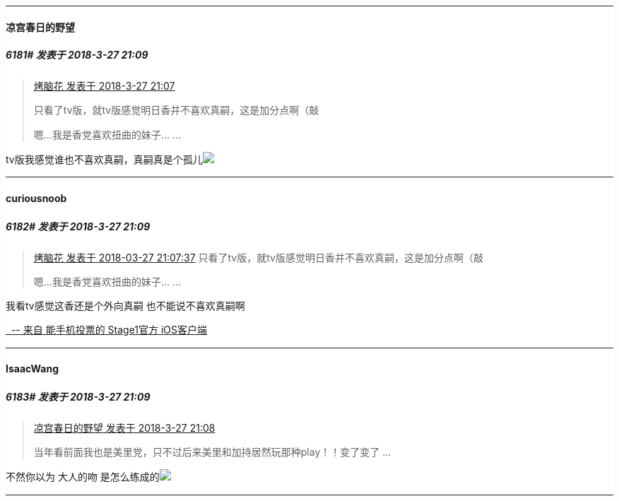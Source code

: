 

*****

####  凉宫春日的野望  
##### 6181#       发表于 2018-3-27 21:09



<blockquote><a href="httphttps://bbs.saraba1st.com/2b/forum.php?mod=redirect&amp;goto=findpost&amp;pid=38999376&amp;ptid=1590350" target="_blank">烤脑花 发表于 2018-3-27 21:07</a>

只看了tv版，就tv版感觉明日香并不喜欢真嗣，这是加分点啊（敲

嗯...我是香党喜欢扭曲的妹子... ...</blockquote>
tv版我感觉谁也不喜欢真嗣，真嗣真是个孤儿<img src="https://static.saraba1st.com/image/smiley/face2017/001.png" referrerpolicy="no-referrer">







*****

####  curiousnoob  
##### 6182#       发表于 2018-3-27 21:09



<blockquote><a href="httphttps://bbs.saraba1st.com/2b/forum.php?mod=redirect&amp;goto=findpost&amp;pid=38999376&amp;ptid=1590350" target="_blank">烤脑花 发表于 2018-03-27 21:07:37</a>
只看了tv版，就tv版感觉明日香并不喜欢真嗣，这是加分点啊（敲

嗯...我是香党喜欢扭曲的妹子... ...</blockquote>我看tv感觉这香还是个外向真嗣 也不能说不喜欢真嗣啊

[  -- 来自 能手机投票的 Stage1官方 iOS客户端](https://itunes.apple.com/fi/app/saraba1st/id1221237470?mt=8)







*****

####  IsaacWang  
##### 6183#       发表于 2018-3-27 21:09



<blockquote><a href="httphttps://bbs.saraba1st.com/2b/forum.php?mod=redirect&amp;goto=findpost&amp;pid=38999381&amp;ptid=1590350" target="_blank">凉宫春日的野望 发表于 2018-3-27 21:08</a>

当年看前面我也是美里党，只不过后来美里和加持居然玩那种play！！变了变了 ...</blockquote>
不然你以为 大人的吻 是怎么练成的<img src="https://static.saraba1st.com/image/smiley/face2017/053.png" referrerpolicy="no-referrer">







*****
